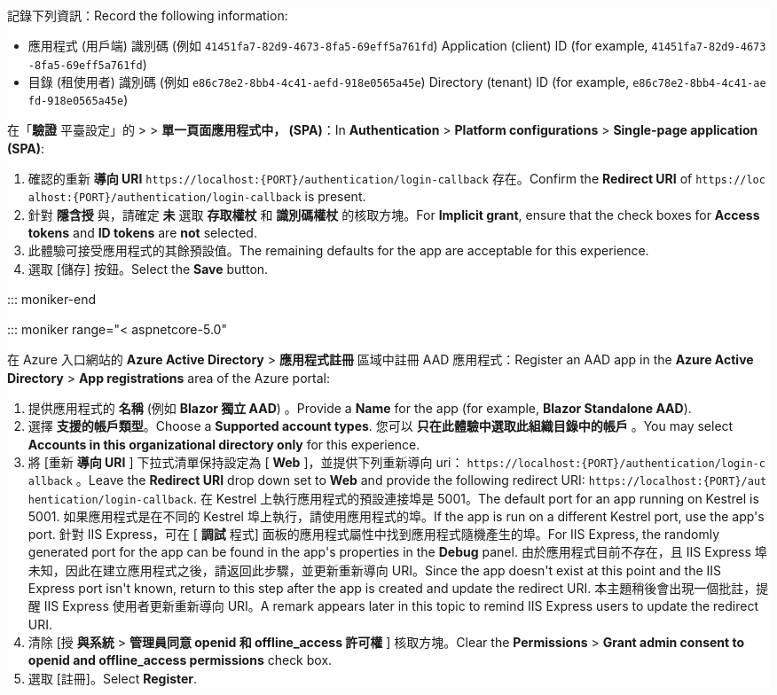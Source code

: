<span data-ttu-id="66a58-122">記錄下列資訊：</span><span class="sxs-lookup"><span data-stu-id="66a58-122">Record the following information:</span></span>

* <span data-ttu-id="66a58-123">應用程式 (用戶端) 識別碼 (例如 `41451fa7-82d9-4673-8fa5-69eff5a761fd`) </span><span class="sxs-lookup"><span data-stu-id="66a58-123">Application (client) ID (for example, `41451fa7-82d9-4673-8fa5-69eff5a761fd`)</span></span>
* <span data-ttu-id="66a58-124">目錄 (租使用者) 識別碼 (例如 `e86c78e2-8bb4-4c41-aefd-918e0565a45e`) </span><span class="sxs-lookup"><span data-stu-id="66a58-124">Directory (tenant) ID (for example, `e86c78e2-8bb4-4c41-aefd-918e0565a45e`)</span></span>

<span data-ttu-id="66a58-125">在「**驗證** 平臺設定」的 >  > **單一頁面應用程式中， (SPA)**：</span><span class="sxs-lookup"><span data-stu-id="66a58-125">In **Authentication** > **Platform configurations** > **Single-page application (SPA)**:</span></span>

1. <span data-ttu-id="66a58-126">確認的重新 **導向 URI** `https://localhost:{PORT}/authentication/login-callback` 存在。</span><span class="sxs-lookup"><span data-stu-id="66a58-126">Confirm the **Redirect URI** of `https://localhost:{PORT}/authentication/login-callback` is present.</span></span>
1. <span data-ttu-id="66a58-127">針對 **隱含授** 與，請確定 **未** 選取 **存取權杖** 和 **識別碼權杖** 的核取方塊。</span><span class="sxs-lookup"><span data-stu-id="66a58-127">For **Implicit grant**, ensure that the check boxes for **Access tokens** and **ID tokens** are **not** selected.</span></span>
1. <span data-ttu-id="66a58-128">此體驗可接受應用程式的其餘預設值。</span><span class="sxs-lookup"><span data-stu-id="66a58-128">The remaining defaults for the app are acceptable for this experience.</span></span>
1. <span data-ttu-id="66a58-129">選取 [儲存] 按鈕。</span><span class="sxs-lookup"><span data-stu-id="66a58-129">Select the **Save** button.</span></span>

::: moniker-end

::: moniker range="< aspnetcore-5.0"

<span data-ttu-id="66a58-130">在 Azure 入口網站的 **Azure Active Directory** > **應用程式註冊** 區域中註冊 AAD 應用程式：</span><span class="sxs-lookup"><span data-stu-id="66a58-130">Register an AAD app in the **Azure Active Directory** > **App registrations** area of the Azure portal:</span></span>

1. <span data-ttu-id="66a58-131">提供應用程式的 **名稱** (例如 **Blazor 獨立 AAD**) 。</span><span class="sxs-lookup"><span data-stu-id="66a58-131">Provide a **Name** for the app (for example, **Blazor Standalone AAD**).</span></span>
1. <span data-ttu-id="66a58-132">選擇 **支援的帳戶類型**。</span><span class="sxs-lookup"><span data-stu-id="66a58-132">Choose a **Supported account types**.</span></span> <span data-ttu-id="66a58-133">您可以 **只在此體驗中選取此組織目錄中的帳戶** 。</span><span class="sxs-lookup"><span data-stu-id="66a58-133">You may select **Accounts in this organizational directory only** for this experience.</span></span>
1. <span data-ttu-id="66a58-134">將 [重新 **導向 URI** ] 下拉式清單保持設定為 [ **Web** ]，並提供下列重新導向 uri： `https://localhost:{PORT}/authentication/login-callback` 。</span><span class="sxs-lookup"><span data-stu-id="66a58-134">Leave the **Redirect URI** drop down set to **Web** and provide the following redirect URI: `https://localhost:{PORT}/authentication/login-callback`.</span></span> <span data-ttu-id="66a58-135">在 Kestrel 上執行應用程式的預設連接埠是 5001。</span><span class="sxs-lookup"><span data-stu-id="66a58-135">The default port for an app running on Kestrel is 5001.</span></span> <span data-ttu-id="66a58-136">如果應用程式是在不同的 Kestrel 埠上執行，請使用應用程式的埠。</span><span class="sxs-lookup"><span data-stu-id="66a58-136">If the app is run on a different Kestrel port, use the app's port.</span></span> <span data-ttu-id="66a58-137">針對 IIS Express，可在 [ **調試** 程式] 面板的應用程式屬性中找到應用程式隨機產生的埠。</span><span class="sxs-lookup"><span data-stu-id="66a58-137">For IIS Express, the randomly generated port for the app can be found in the app's properties in the **Debug** panel.</span></span> <span data-ttu-id="66a58-138">由於應用程式目前不存在，且 IIS Express 埠未知，因此在建立應用程式之後，請返回此步驟，並更新重新導向 URI。</span><span class="sxs-lookup"><span data-stu-id="66a58-138">Since the app doesn't exist at this point and the IIS Express port isn't known, return to this step after the app is created and update the redirect URI.</span></span> <span data-ttu-id="66a58-139">本主題稍後會出現一個批註，提醒 IIS Express 使用者更新重新導向 URI。</span><span class="sxs-lookup"><span data-stu-id="66a58-139">A remark appears later in this topic to remind IIS Express users to update the redirect URI.</span></span>
1. <span data-ttu-id="66a58-140">清除 [授 **與系統** > **管理員同意 openid 和 offline_access 許可權** ] 核取方塊。</span><span class="sxs-lookup"><span data-stu-id="66a58-140">Clear the **Permissions** > **Grant admin consent to openid and offline_access permissions** check box.</span></span>
1. <span data-ttu-id="66a58-141">選取 [註冊]。</span><span class="sxs-lookup"><span data-stu-id="66a58-141">Select **Register**.</span></span>

